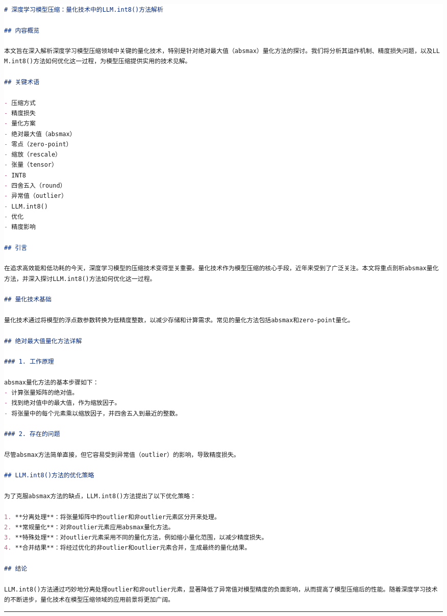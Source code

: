 ```markdown
# 深度学习模型压缩：量化技术中的LLM.int8()方法解析

## 内容概览

本文旨在深入解析深度学习模型压缩领域中关键的量化技术，特别是针对绝对最大值（absmax）量化方法的探讨。我们将分析其运作机制、精度损失问题，以及LLM.int8()方法如何优化这一过程，为模型压缩提供实用的技术见解。

## 关键术语

- 压缩方式
- 精度损失
- 量化方案
- 绝对最大值（absmax）
- 零点（zero-point）
- 缩放（rescale）
- 张量（tensor）
- INT8
- 四舍五入（round）
- 异常值（outlier）
- LLM.int8()
- 优化
- 精度影响

## 引言

在追求高效能和低功耗的今天，深度学习模型的压缩技术变得至关重要。量化技术作为模型压缩的核心手段，近年来受到了广泛关注。本文将重点剖析absmax量化方法，并深入探讨LLM.int8()方法如何优化这一过程。

## 量化技术基础

量化技术通过将模型的浮点数参数转换为低精度整数，以减少存储和计算需求。常见的量化方法包括absmax和zero-point量化。

## 绝对最大值量化方法详解

### 1. 工作原理

absmax量化方法的基本步骤如下：
- 计算张量矩阵的绝对值。
- 找到绝对值中的最大值，作为缩放因子。
- 将张量中的每个元素乘以缩放因子，并四舍五入到最近的整数。

### 2. 存在的问题

尽管absmax方法简单直接，但它容易受到异常值（outlier）的影响，导致精度损失。

## LLM.int8()方法的优化策略

为了克服absmax方法的缺点，LLM.int8()方法提出了以下优化策略：

1. **分离处理**：将张量矩阵中的outlier和非outlier元素区分开来处理。
2. **常规量化**：对非outlier元素应用absmax量化方法。
3. **特殊处理**：对outlier元素采用不同的量化方法，例如缩小量化范围，以减少精度损失。
4. **合并结果**：将经过优化的非outlier和outlier元素合并，生成最终的量化结果。

## 结论

LLM.int8()方法通过巧妙地分离处理outlier和非outlier元素，显著降低了异常值对模型精度的负面影响，从而提高了模型压缩后的性能。随着深度学习技术的不断进步，量化技术在模型压缩领域的应用前景将更加广阔。
```

---
